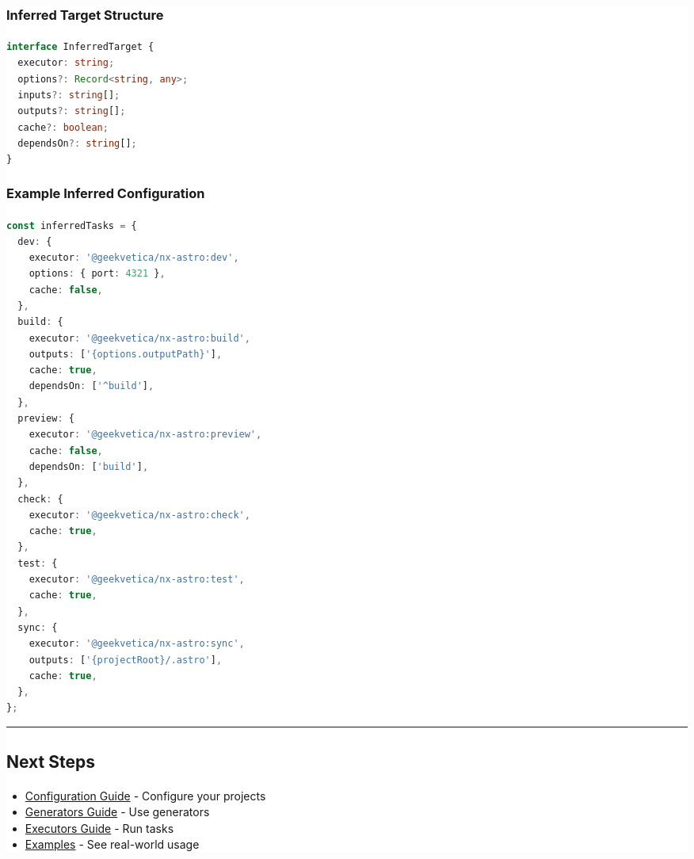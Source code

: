 ### Inferred Target Structure

```typescript
interface InferredTarget {
  executor: string;
  options?: Record<string, any>;
  inputs?: string[];
  outputs?: string[];
  cache?: boolean;
  dependsOn?: string[];
}
```

### Example Inferred Configuration

```typescript
const inferredTasks = {
  dev: {
    executor: '@geekvetica/nx-astro:dev',
    options: { port: 4321 },
    cache: false,
  },
  build: {
    executor: '@geekvetica/nx-astro:build',
    outputs: ['{options.outputPath}'],
    cache: true,
    dependsOn: ['^build'],
  },
  preview: {
    executor: '@geekvetica/nx-astro:preview',
    cache: false,
    dependsOn: ['build'],
  },
  check: {
    executor: '@geekvetica/nx-astro:check',
    cache: true,
  },
  test: {
    executor: '@geekvetica/nx-astro:test',
    cache: true,
  },
  sync: {
    executor: '@geekvetica/nx-astro:sync',
    outputs: ['{projectRoot}/.astro'],
    cache: true,
  },
};
```

---

## Next Steps

- [Configuration Guide](./configuration.md) - Configure your projects
- [Generators Guide](./generators.md) - Use generators
- [Executors Guide](./executors.md) - Run tasks
- [Examples](./examples.md) - See real-world usage
